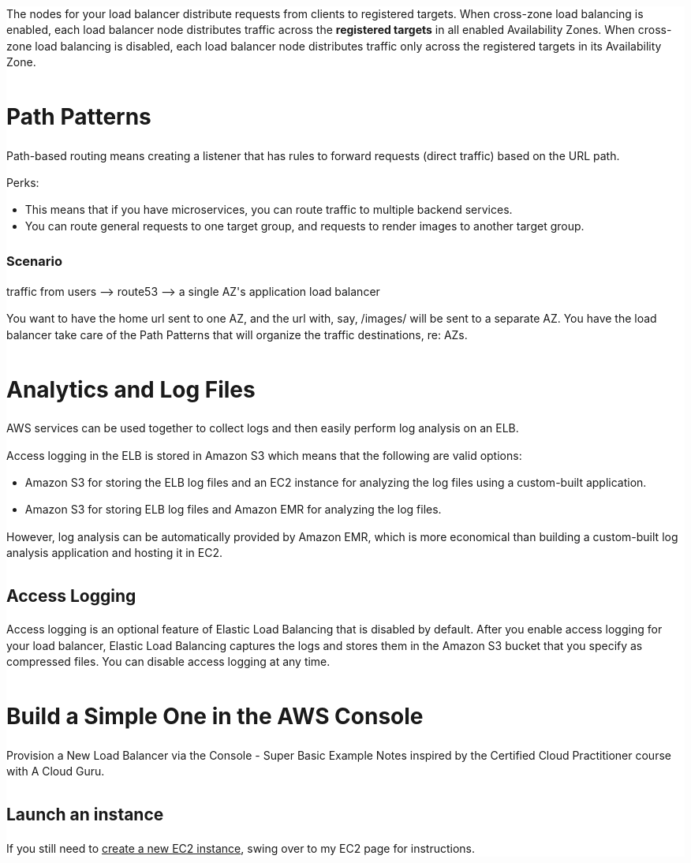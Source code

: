 The nodes for your load balancer distribute requests from clients to registered targets. When cross-zone load balancing is enabled, each load balancer node distributes traffic across the **registered targets** in all enabled Availability Zones. When cross-zone load balancing is disabled, each load balancer node distributes traffic only across the registered targets in its Availability Zone.

# Path Patterns

Path-based routing means creating a listener that has rules to forward requests (direct traffic) based on the URL path.

Perks:

* This means that if you have microservices, you can route traffic to multiple backend services.
* You can route general requests to one target group, and requests to render images to another target group.

### Scenario

traffic from users --> route53 --> a single AZ's application load balancer

You want to have the home url sent to one AZ, and the url with, say, /images/ will be sent to a separate AZ. You have the load balancer take care of the Path Patterns that will organize the traffic destinations, re: AZs. 

# Analytics and Log Files

AWS services can be used together to collect logs and then easily perform log analysis on an ELB.

Access logging in the ELB is stored in Amazon S3 which means that the following are valid options:

- Amazon S3 for storing the ELB log files and an EC2 instance for analyzing the log files using a custom-built application.

- Amazon S3 for storing ELB log files and Amazon EMR for analyzing the log files.

However, log analysis can be automatically provided by Amazon EMR, which is more economical than building a custom-built log analysis application and hosting it in EC2.

## Access Logging
Access logging is an optional feature of Elastic Load Balancing that is disabled by default. After you enable access logging for your load balancer, Elastic Load Balancing captures the logs and stores them in the Amazon S3 bucket that you specify as compressed files. You can disable access logging at any time.

# Build a Simple One in the AWS Console

Provision a New Load Balancer via the Console - Super Basic Example
Notes inspired by the Certified Cloud Practitioner course with A Cloud Guru.

## Launch an instance
If you still need to [create a new EC2 instance](https://github.com/SharinaS/Cloud-Engineering-Fundamentals/blob/master/EC2.md), swing over to my EC2 page for instructions. 
